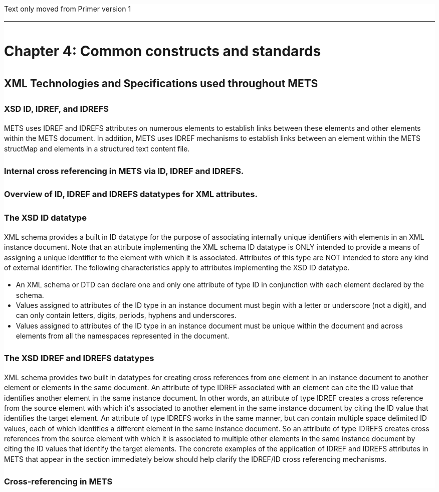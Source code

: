Text only moved from Primer version 1

***

# Chapter 4:  Common constructs and standards

## XML Technologies and Specifications used throughout METS



### XSD ID, IDREF, and IDREFS
METS uses IDREF and IDREFS attributes on numerous elements to establish links between these elements and other elements within the METS document.  In addition, METS uses IDREF mechanisms to establish links between an <area> element within the METS structMap and elements in a structured text content file.
### Internal cross referencing in METS via ID, IDREF and IDREFS.
### Overview of ID, IDREF and IDREFS datatypes for XML attributes.
### The XSD ID datatype
XML schema provides a built in ID datatype for the purpose of associating internally unique identifiers with elements in an XML instance document.  Note that an attribute implementing the XML schema ID datatype is ONLY intended to provide a means of assigning a unique identifier to the element with which it is associated.  Attributes of this type are NOT intended to store any kind of external identifier. The following characteristics apply to attributes implementing the XSD ID datatype.
* An XML schema or DTD can declare one and only one attribute of type ID in conjunction with each element declared by the schema.
* Values assigned to attributes of the ID type in an instance document must begin with a letter or underscore (not a digit), and can only contain letters, digits, periods, hyphens and underscores. 
* Values assigned to attributes of the ID type in an instance document must be unique within the document and across elements from all the namespaces represented in the document.


### The XSD IDREF and IDREFS datatypes
XML schema provides two built in datatypes for creating cross references from one element in an instance document to another element or elements in the same document. An attribute of type IDREF associated with an element can cite the ID value that identifies another element in the same instance document.  In other words, an attribute of type IDREF creates a cross reference from the source element with which it's associated to another element in the same instance document by citing the ID value that identifies the target element. An attribute of type IDREFS works in the same manner, but can contain multiple space delimited ID values, each of which identifies a different element in the same instance document.  So an attribute of type IDREFS creates cross references from the source element with which it is associated to multiple other elements in the same instance document by citing the ID values that identify the target elements.  The concrete examples of the application of IDREF and IDREFS attributes in METS that appear in the section immediately below should help clarify the IDREF/ID cross referencing mechanisms.


### Cross-referencing in METS
